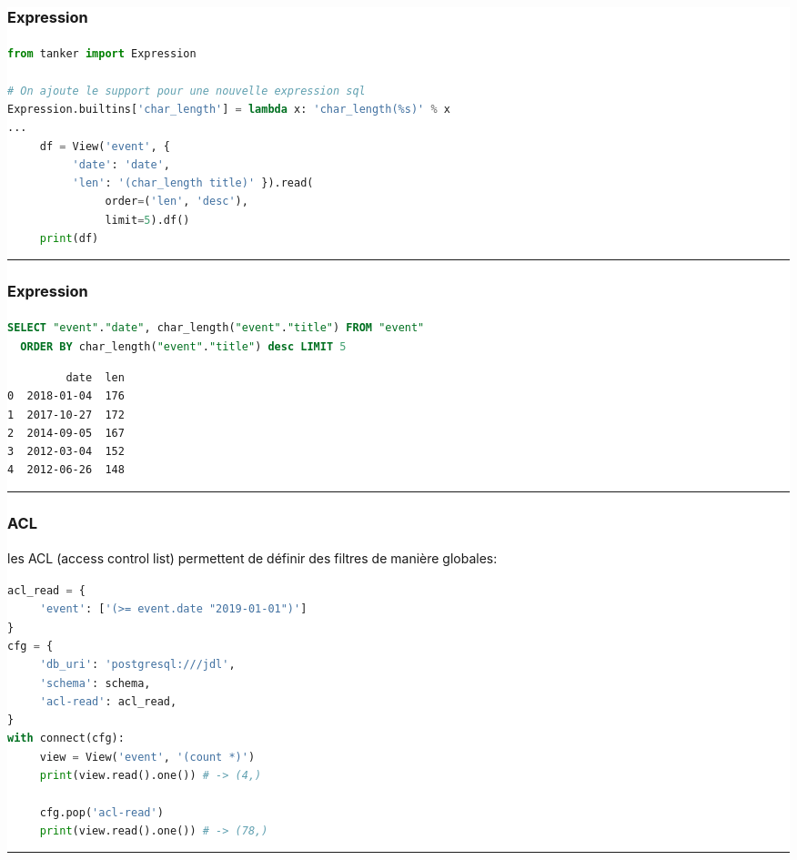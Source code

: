 ### Expression

``` python
from tanker import Expression

# On ajoute le support pour une nouvelle expression sql
Expression.builtins['char_length'] = lambda x: 'char_length(%s)' % x
...
     df = View('event', {
          'date': 'date',
          'len': '(char_length title)' }).read(
               order=('len', 'desc'),
               limit=5).df()
     print(df)
```


---
### Expression

``` sql
SELECT "event"."date", char_length("event"."title") FROM "event"
  ORDER BY char_length("event"."title") desc LIMIT 5
```

```
         date  len
0  2018-01-04  176
1  2017-10-27  172
2  2014-09-05  167
3  2012-03-04  152
4  2012-06-26  148
```


---
### ACL

les ACL (access control list) permettent de définir des filtres de
manière globales:

``` python
acl_read = {
     'event': ['(>= event.date "2019-01-01")']
}
cfg = {
     'db_uri': 'postgresql:///jdl',
     'schema': schema,
     'acl-read': acl_read,
}
with connect(cfg):
     view = View('event', '(count *)')
     print(view.read().one()) # -> (4,)

     cfg.pop('acl-read')
     print(view.read().one()) # -> (78,)
```

---